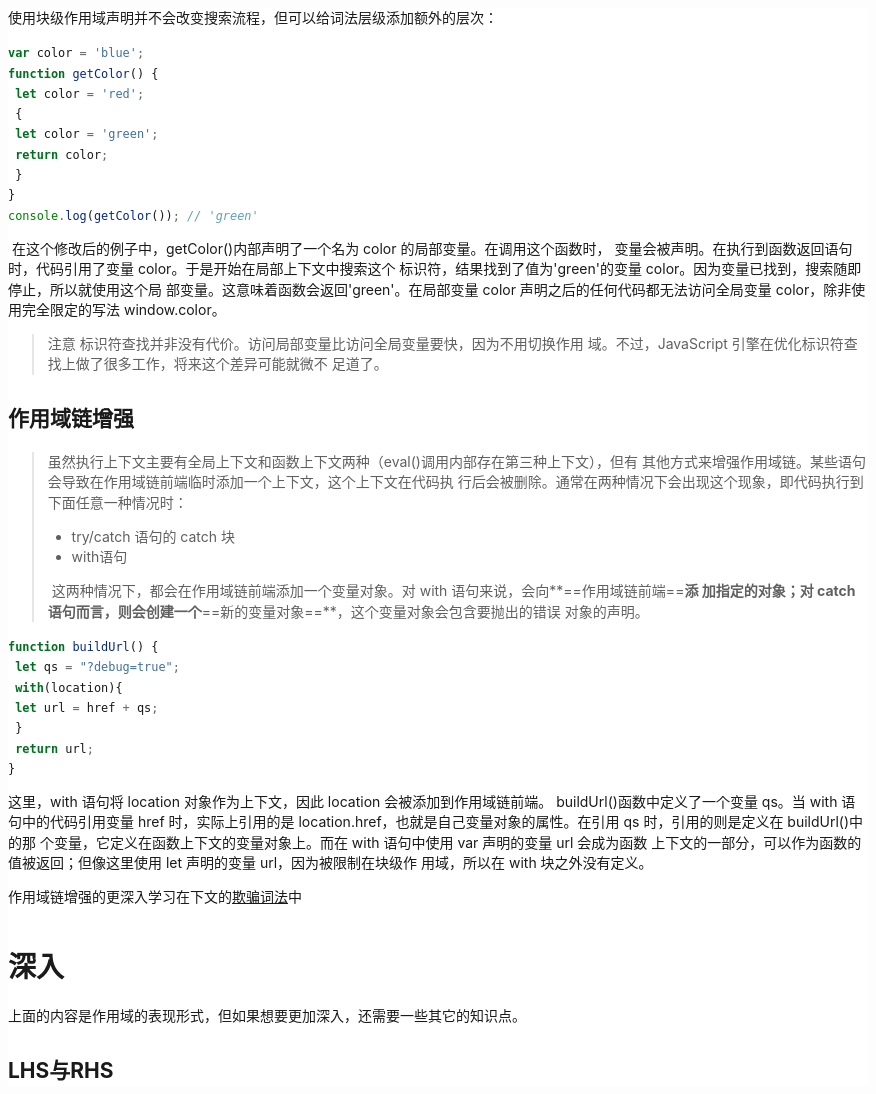 使用块级作用域声明并不会改变搜索流程，但可以给词法层级添加额外的层次：

```js
var color = 'blue';
function getColor() {
 let color = 'red';
 {
 let color = 'green';
 return color;
 }
}
console.log(getColor()); // 'green' 
```

​	在这个修改后的例子中，getColor()内部声明了一个名为 color 的局部变量。在调用这个函数时， 变量会被声明。在执行到函数返回语句时，代码引用了变量 color。于是开始在局部上下文中搜索这个 标识符，结果找到了值为'green'的变量 color。因为变量已找到，搜索随即停止，所以就使用这个局 部变量。这意味着函数会返回'green'。在局部变量 color 声明之后的任何代码都无法访问全局变量 color，除非使用完全限定的写法 window.color。

> 注意 标识符查找并非没有代价。访问局部变量比访问全局变量要快，因为不用切换作用 域。不过，JavaScript 引擎在优化标识符查找上做了很多工作，将来这个差异可能就微不 足道了。

## 作用域链增强

> ​	虽然执行上下文主要有全局上下文和函数上下文两种（eval()调用内部存在第三种上下文），但有 其他方式来增强作用域链。某些语句会导致在作用域链前端临时添加一个上下文，这个上下文在代码执 行后会被删除。通常在两种情况下会出现这个现象，即代码执行到下面任意一种情况时：
>
> + try/catch 语句的 catch 块
> + with语句
>
> ​    这两种情况下，都会在作用域链前端添加一个变量对象。对 with 语句来说，会向**==作用域链前端==**添 加指定的对象；对 catch 语句而言，则会创建一个**==新的变量对象==**，这个变量对象会包含要抛出的错误 对象的声明。

```js
function buildUrl() {
 let qs = "?debug=true";
 with(location){
 let url = href + qs;
 }
 return url;
} 
```

这里，with 语句将 location 对象作为上下文，因此 location 会被添加到作用域链前端。 buildUrl()函数中定义了一个变量 qs。当 with 语句中的代码引用变量 href 时，实际上引用的是 location.href，也就是自己变量对象的属性。在引用 qs 时，引用的则是定义在 buildUrl()中的那 个变量，它定义在函数上下文的变量对象上。而在 with 语句中使用 var 声明的变量 url 会成为函数 上下文的一部分，可以作为函数的值被返回；但像这里使用 let 声明的变量 url，因为被限制在块级作 用域，所以在 with 块之外没有定义。

作用域链增强的更深入学习在下文的[欺骗词法](#欺骗词法)中

# 深入

上面的内容是作用域的表现形式，但如果想要更加深入，还需要一些其它的知识点。

## LHS与RHS
